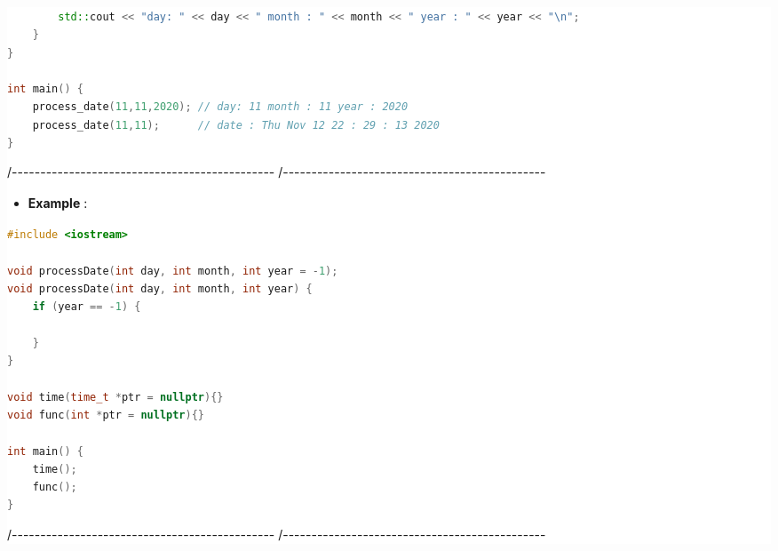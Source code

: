 ```cpp
		std::cout << "day: " << day << " month : " << month << " year : " << year << "\n";
	}
}

int main() {
	process_date(11,11,2020); // day: 11 month : 11 year : 2020
	process_date(11,11);      // date : Thu Nov 12 22 : 29 : 13 2020
}
```

/----------------------------------------------
/----------------------------------------------

- **Example** :
```cpp
#include <iostream>

void processDate(int day, int month, int year = -1);
void processDate(int day, int month, int year) {
	if (year == -1) {

	}
}

void time(time_t *ptr = nullptr){}
void func(int *ptr = nullptr){}

int main() {
	time();
	func();
}
```

/----------------------------------------------
/----------------------------------------------

